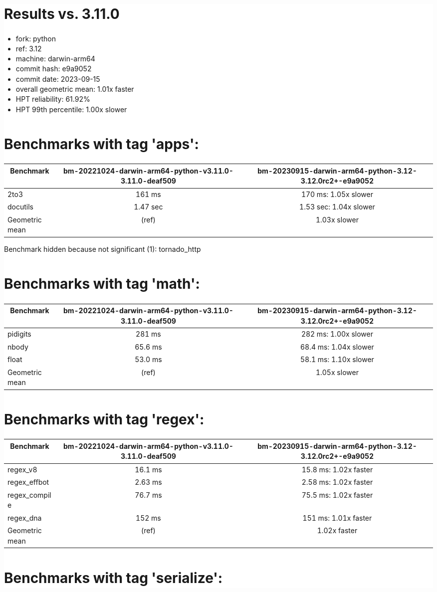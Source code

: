 
# Results vs. 3.11.0

- fork: python
- ref: 3.12
- machine: darwin-arm64
- commit hash: e9a9052
- commit date: 2023-09-15
- overall geometric mean: 1.01x faster
- HPT reliability: 61.92%
- HPT 99th percentile: 1.00x slower

Benchmarks with tag 'apps':
===========================

| Benchmark      | bm-20221024-darwin-arm64-python-v3.11.0-3.11.0-deaf509 | bm-20230915-darwin-arm64-python-3.12-3.12.0rc2+-e9a9052 |
|----------------|:------------------------------------------------------:|:-------------------------------------------------------:|
| 2to3           | 161 ms                                                 | 170 ms: 1.05x slower                                    |
| docutils       | 1.47 sec                                               | 1.53 sec: 1.04x slower                                  |
| Geometric mean | (ref)                                                  | 1.03x slower                                            |

Benchmark hidden because not significant (1): tornado_http

Benchmarks with tag 'math':
===========================

| Benchmark      | bm-20221024-darwin-arm64-python-v3.11.0-3.11.0-deaf509 | bm-20230915-darwin-arm64-python-3.12-3.12.0rc2+-e9a9052 |
|----------------|:------------------------------------------------------:|:-------------------------------------------------------:|
| pidigits       | 281 ms                                                 | 282 ms: 1.00x slower                                    |
| nbody          | 65.6 ms                                                | 68.4 ms: 1.04x slower                                   |
| float          | 53.0 ms                                                | 58.1 ms: 1.10x slower                                   |
| Geometric mean | (ref)                                                  | 1.05x slower                                            |

Benchmarks with tag 'regex':
============================

| Benchmark      | bm-20221024-darwin-arm64-python-v3.11.0-3.11.0-deaf509 | bm-20230915-darwin-arm64-python-3.12-3.12.0rc2+-e9a9052 |
|----------------|:------------------------------------------------------:|:-------------------------------------------------------:|
| regex_v8       | 16.1 ms                                                | 15.8 ms: 1.02x faster                                   |
| regex_effbot   | 2.63 ms                                                | 2.58 ms: 1.02x faster                                   |
| regex_compile  | 76.7 ms                                                | 75.5 ms: 1.02x faster                                   |
| regex_dna      | 152 ms                                                 | 151 ms: 1.01x faster                                    |
| Geometric mean | (ref)                                                  | 1.02x faster                                            |

Benchmarks with tag 'serialize':
================================
